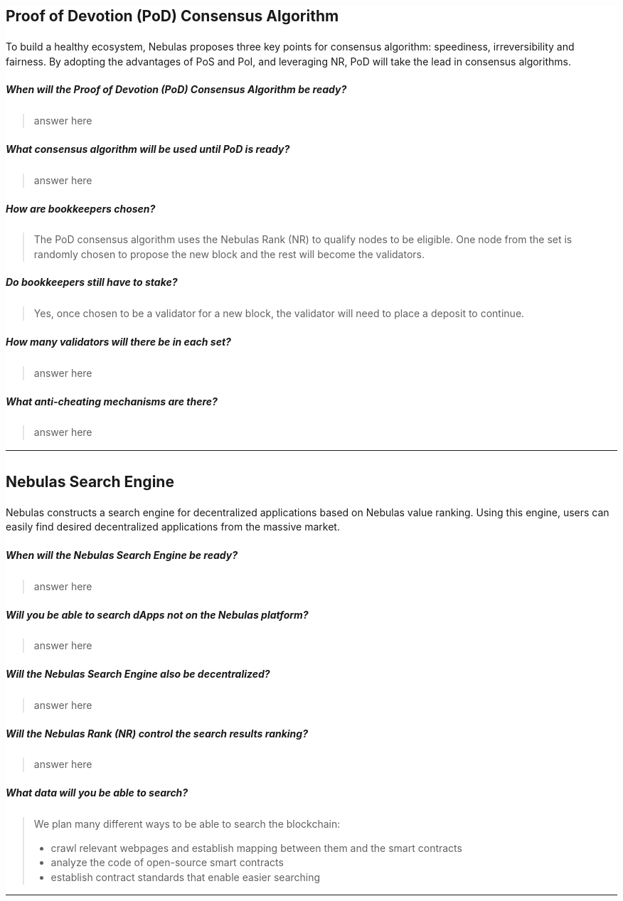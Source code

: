 
## Proof of Devotion (PoD) Consensus Algorithm

To build a healthy ecosystem, Nebulas proposes
three key points for consensus algorithm: speediness, irreversibility and fairness. By adopting the
advantages of PoS and PoI, and leveraging NR, PoD will take the lead in consensus algorithms.

##### When will the Proof of Devotion (PoD) Consensus Algorithm be ready?
> answer here

##### What consensus algorithm will be used until PoD is ready?
> answer here

##### How are bookkeepers chosen?
> The PoD consensus algorithm uses the Nebulas Rank (NR) to qualify nodes to be eligible. One node from the set is randomly chosen to propose the new block and the rest will become the validators.

##### Do bookkeepers still have to stake?
> Yes, once chosen to be a validator for a new block, the validator will need to place a deposit to continue.

##### How many validators will there be in each set?
> answer here 

##### What anti-cheating mechanisms are there?
> answer here

--- 

## Nebulas Search Engine

Nebulas constructs a search engine for decentralized
applications based on Nebulas value ranking. Using this engine, users can easily find desired
decentralized applications from the massive market.

##### When will the Nebulas Search Engine be ready?
> answer here

##### Will you be able to search dApps not on the Nebulas platform?
> answer here

##### Will the Nebulas Search Engine also be decentralized?
> answer here

##### Will the Nebulas Rank (NR) control the search results ranking?
> answer here

##### What data will you be able to search?
> We plan many different ways to be able to search the blockchain:
> - crawl relevant webpages and establish mapping between them and the smart contracts
> - analyze the code of open-source smart contracts
> - establish contract standards that enable easier searching

--- 